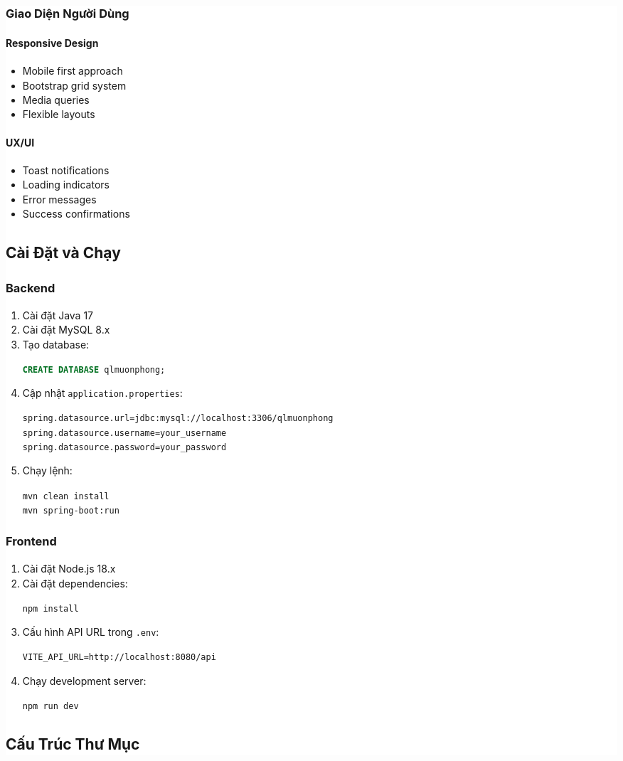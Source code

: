 ### Giao Diện Người Dùng
#### Responsive Design
- Mobile first approach
- Bootstrap grid system
- Media queries
- Flexible layouts

#### UX/UI
- Toast notifications
- Loading indicators
- Error messages
- Success confirmations

## Cài Đặt và Chạy

### Backend
1. Cài đặt Java 17
2. Cài đặt MySQL 8.x
3. Tạo database:
   ```sql
   CREATE DATABASE qlmuonphong;
   ```
4. Cập nhật `application.properties`:
   ```properties
   spring.datasource.url=jdbc:mysql://localhost:3306/qlmuonphong
   spring.datasource.username=your_username
   spring.datasource.password=your_password
   ```
5. Chạy lệnh:
   ```bash
   mvn clean install
   mvn spring-boot:run
   ```

### Frontend
1. Cài đặt Node.js 18.x
2. Cài đặt dependencies:
   ```bash
   npm install
   ```
3. Cấu hình API URL trong `.env`:
   ```
   VITE_API_URL=http://localhost:8080/api
   ```
4. Chạy development server:
   ```bash
   npm run dev
   ```

## Cấu Trúc Thư Mục
